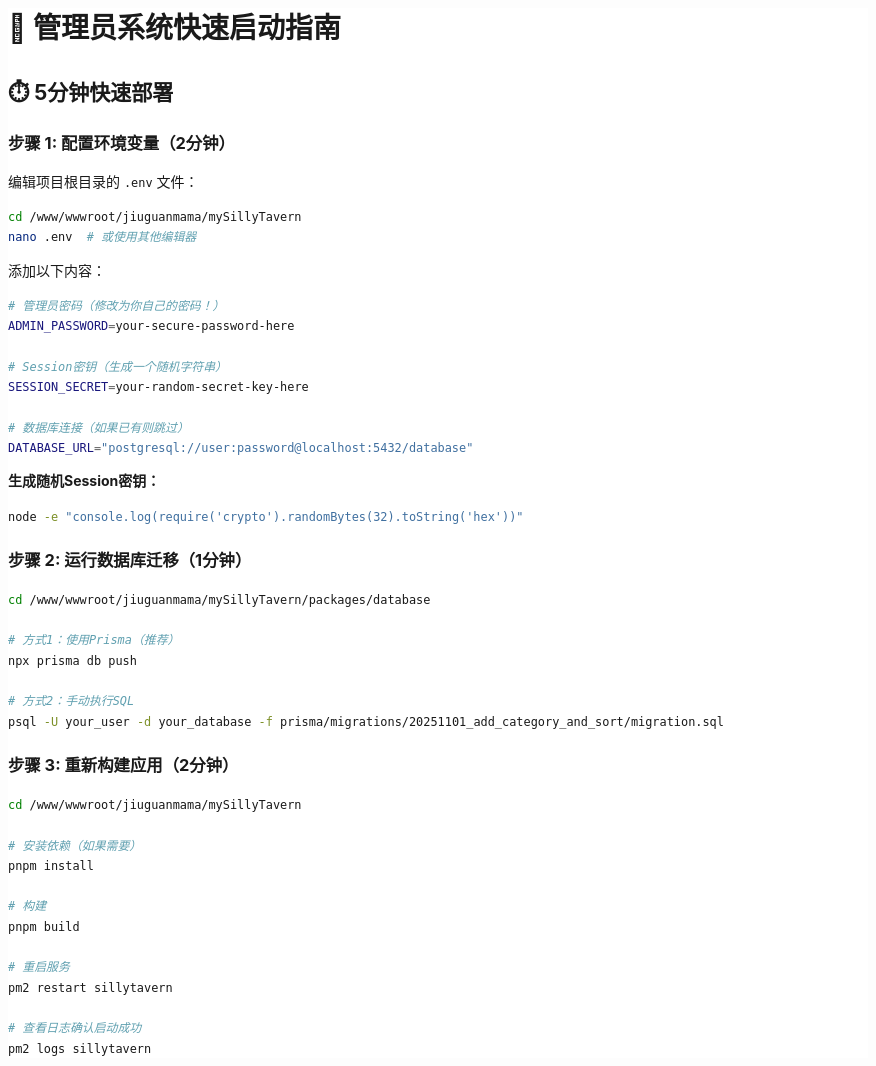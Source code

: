 # 🚀 管理员系统快速启动指南

## ⏱️ 5分钟快速部署

### 步骤 1: 配置环境变量（2分钟）

编辑项目根目录的 `.env` 文件：

```bash
cd /www/wwwroot/jiuguanmama/mySillyTavern
nano .env  # 或使用其他编辑器
```

添加以下内容：

```bash
# 管理员密码（修改为你自己的密码！）
ADMIN_PASSWORD=your-secure-password-here

# Session密钥（生成一个随机字符串）
SESSION_SECRET=your-random-secret-key-here

# 数据库连接（如果已有则跳过）
DATABASE_URL="postgresql://user:password@localhost:5432/database"
```

**生成随机Session密钥：**

```bash
node -e "console.log(require('crypto').randomBytes(32).toString('hex'))"
```

### 步骤 2: 运行数据库迁移（1分钟）

```bash
cd /www/wwwroot/jiuguanmama/mySillyTavern/packages/database

# 方式1：使用Prisma（推荐）
npx prisma db push

# 方式2：手动执行SQL
psql -U your_user -d your_database -f prisma/migrations/20251101_add_category_and_sort/migration.sql
```

### 步骤 3: 重新构建应用（2分钟）

```bash
cd /www/wwwroot/jiuguanmama/mySillyTavern

# 安装依赖（如果需要）
pnpm install

# 构建
pnpm build

# 重启服务
pm2 restart sillytavern

# 查看日志确认启动成功
pm2 logs sillytavern
```
